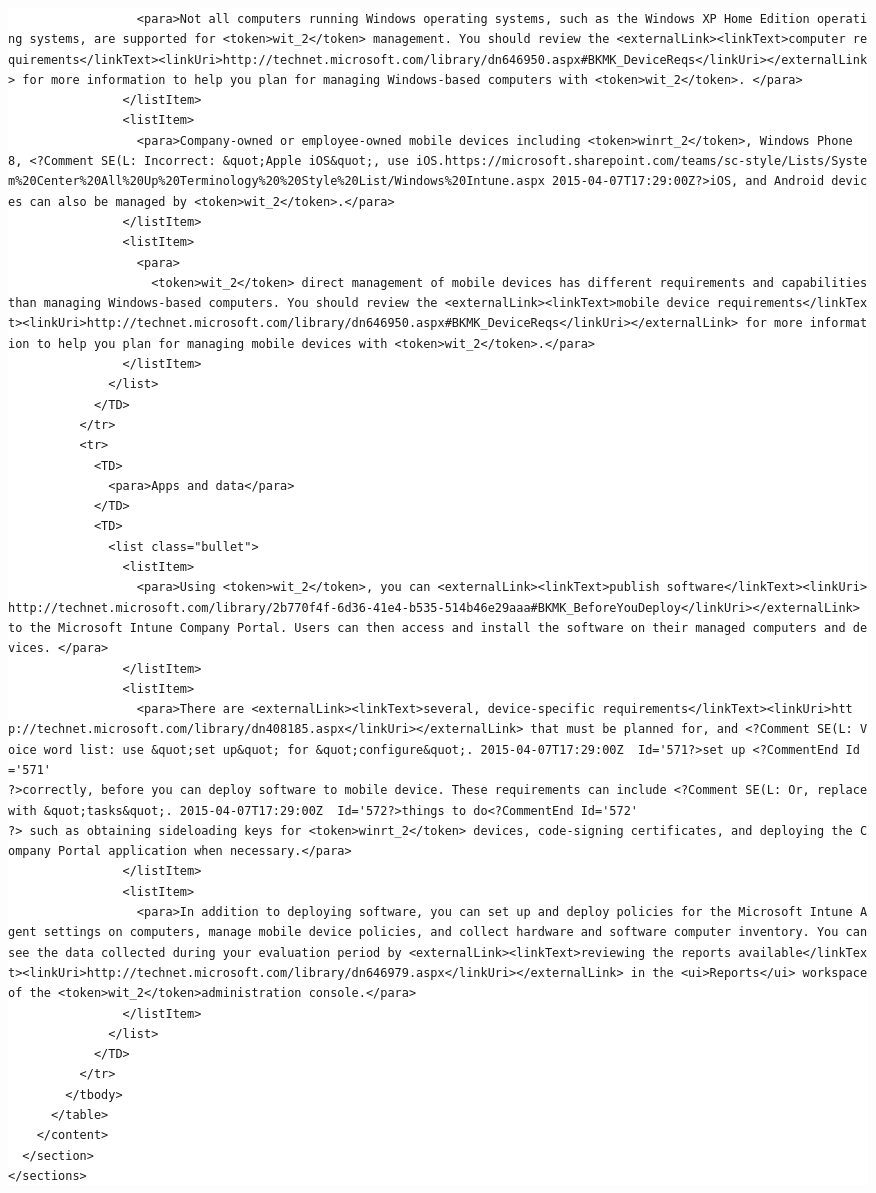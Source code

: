                       <para>Not all computers running Windows operating systems, such as the Windows XP Home Edition operating systems, are supported for <token>wit_2</token> management. You should review the <externalLink><linkText>computer requirements</linkText><linkUri>http://technet.microsoft.com/library/dn646950.aspx#BKMK_DeviceReqs</linkUri></externalLink> for more information to help you plan for managing Windows-based computers with <token>wit_2</token>. </para>
                    </listItem>
                    <listItem>
                      <para>Company-owned or employee-owned mobile devices including <token>winrt_2</token>, Windows Phone 8, <?Comment SE(L: Incorrect: &quot;Apple iOS&quot;, use iOS.https://microsoft.sharepoint.com/teams/sc-style/Lists/System%20Center%20All%20Up%20Terminology%20%20Style%20List/Windows%20Intune.aspx 2015-04-07T17:29:00Z?>iOS, and Android devices can also be managed by <token>wit_2</token>.</para>
                    </listItem>
                    <listItem>
                      <para>
                        <token>wit_2</token> direct management of mobile devices has different requirements and capabilities than managing Windows-based computers. You should review the <externalLink><linkText>mobile device requirements</linkText><linkUri>http://technet.microsoft.com/library/dn646950.aspx#BKMK_DeviceReqs</linkUri></externalLink> for more information to help you plan for managing mobile devices with <token>wit_2</token>.</para>
                    </listItem>
                  </list>
                </TD>
              </tr>
              <tr>
                <TD>
                  <para>Apps and data</para>
                </TD>
                <TD>
                  <list class="bullet">
                    <listItem>
                      <para>Using <token>wit_2</token>, you can <externalLink><linkText>publish software</linkText><linkUri>http://technet.microsoft.com/library/2b770f4f-6d36-41e4-b535-514b46e29aaa#BKMK_BeforeYouDeploy</linkUri></externalLink> to the Microsoft Intune Company Portal. Users can then access and install the software on their managed computers and devices. </para>
                    </listItem>
                    <listItem>
                      <para>There are <externalLink><linkText>several, device-specific requirements</linkText><linkUri>http://technet.microsoft.com/library/dn408185.aspx</linkUri></externalLink> that must be planned for, and <?Comment SE(L: Voice word list: use &quot;set up&quot; for &quot;configure&quot;. 2015-04-07T17:29:00Z  Id='571?>set up <?CommentEnd Id='571'
    ?>correctly, before you can deploy software to mobile device. These requirements can include <?Comment SE(L: Or, replace with &quot;tasks&quot;. 2015-04-07T17:29:00Z  Id='572?>things to do<?CommentEnd Id='572'
    ?> such as obtaining sideloading keys for <token>winrt_2</token> devices, code-signing certificates, and deploying the Company Portal application when necessary.</para>
                    </listItem>
                    <listItem>
                      <para>In addition to deploying software, you can set up and deploy policies for the Microsoft Intune Agent settings on computers, manage mobile device policies, and collect hardware and software computer inventory. You can see the data collected during your evaluation period by <externalLink><linkText>reviewing the reports available</linkText><linkUri>http://technet.microsoft.com/library/dn646979.aspx</linkUri></externalLink> in the <ui>Reports</ui> workspace of the <token>wit_2</token>administration console.</para>
                    </listItem>
                  </list>
                </TD>
              </tr>
            </tbody>
          </table>
        </content>
      </section>
    </sections>
  </section>
  <section>